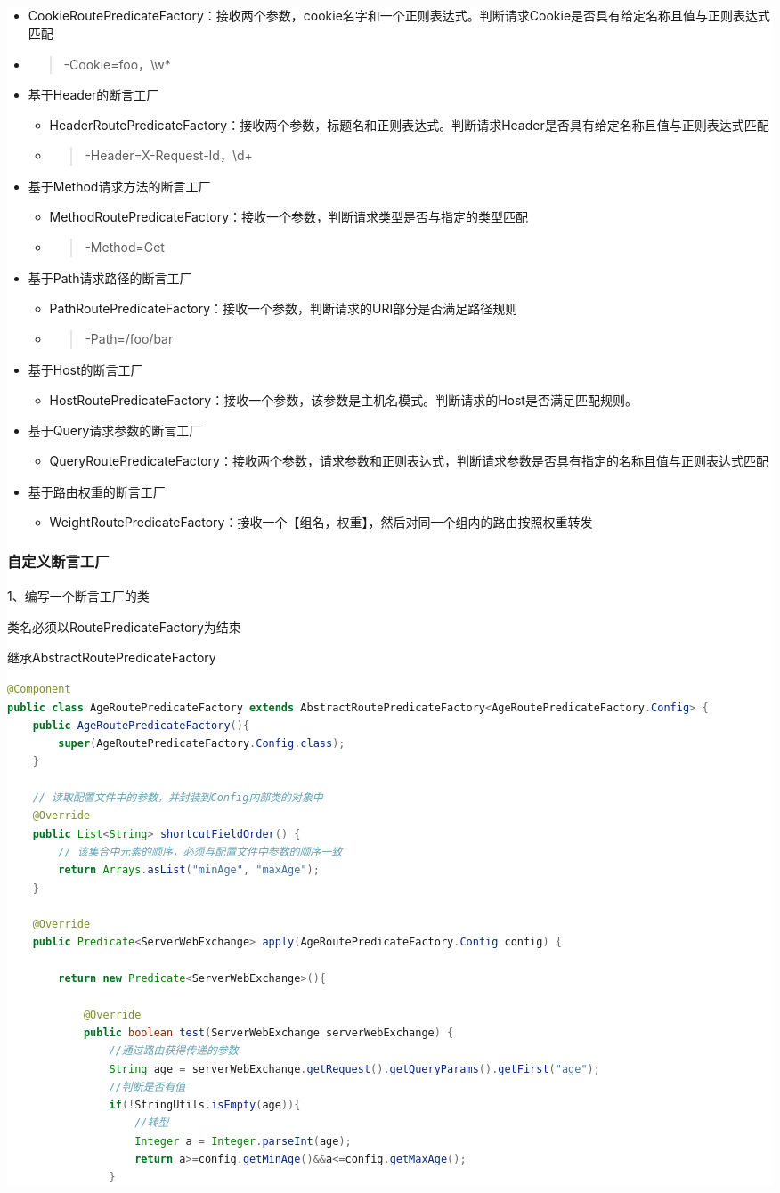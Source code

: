   * CookieRoutePredicateFactory：接收两个参数，cookie名字和一个正则表达式。判断请求Cookie是否具有给定名称且值与正则表达式匹配

  * > -Cookie=foo，\w*

* 基于Header的断言工厂

  * HeaderRoutePredicateFactory：接收两个参数，标题名和正则表达式。判断请求Header是否具有给定名称且值与正则表达式匹配

  * > -Header=X-Request-Id，\d+

* 基于Method请求方法的断言工厂

  * MethodRoutePredicateFactory：接收一个参数，判断请求类型是否与指定的类型匹配

  * > -Method=Get

* 基于Path请求路径的断言工厂

  * PathRoutePredicateFactory：接收一个参数，判断请求的URI部分是否满足路径规则

  * > -Path=/foo/bar

* 基于Host的断言工厂

  * HostRoutePredicateFactory：接收一个参数，该参数是主机名模式。判断请求的Host是否满足匹配规则。

* 基于Query请求参数的断言工厂

  * QueryRoutePredicateFactory：接收两个参数，请求参数和正则表达式，判断请求参数是否具有指定的名称且值与正则表达式匹配

* 基于路由权重的断言工厂

  * WeightRoutePredicateFactory：接收一个【组名，权重】，然后对同一个组内的路由按照权重转发


### 自定义断言工厂

1、编写一个断言工厂的类

类名必须以RoutePredicateFactory为结束

继承AbstractRoutePredicateFactory

```java
@Component
public class AgeRoutePredicateFactory extends AbstractRoutePredicateFactory<AgeRoutePredicateFactory.Config> {
    public AgeRoutePredicateFactory(){
        super(AgeRoutePredicateFactory.Config.class);
    }

    // 读取配置文件中的参数，并封装到Config内部类的对象中
    @Override
    public List<String> shortcutFieldOrder() {
        // 该集合中元素的顺序，必须与配置文件中参数的顺序一致
        return Arrays.asList("minAge", "maxAge");
    }

    @Override
    public Predicate<ServerWebExchange> apply(AgeRoutePredicateFactory.Config config) {

        return new Predicate<ServerWebExchange>(){

            @Override
            public boolean test(ServerWebExchange serverWebExchange) {
                //通过路由获得传递的参数
                String age = serverWebExchange.getRequest().getQueryParams().getFirst("age");
                //判断是否有值
                if(!StringUtils.isEmpty(age)){
                    //转型
                    Integer a = Integer.parseInt(age);
                    return a>=config.getMinAge()&&a<=config.getMaxAge();
                }
```